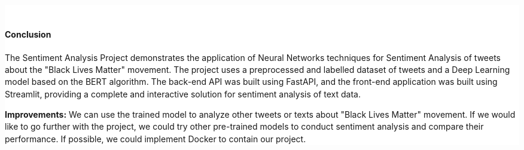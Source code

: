 <img title="" src="file:///Users/liupan/Desktop/Cours/M2_S2/réseau_de_neurones/project/new_dataset/Sentiment-Analysis/eval/confusion_matrix.png" alt="" width="439" data-align="center">

#### Conclusion

The Sentiment Analysis Project demonstrates the application of Neural Networks techniques for Sentiment Analysis of tweets about the "Black Lives Matter" movement. The project uses a preprocessed and labelled dataset of tweets and a Deep Learning model based on the BERT algorithm. The back-end API was built using FastAPI, and the front-end application was built using Streamlit, providing a complete and interactive solution for sentiment analysis of text data. 

**Improvements:** We can use the trained model to analyze other tweets or texts about "Black Lives Matter" movement. If we would like to go further with the project, we could try other pre-trained models to conduct sentiment analysis and compare their performance. If possible, we could implement Docker to contain our project.